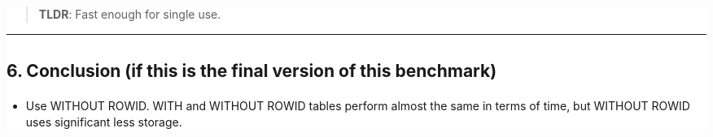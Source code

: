 > **TLDR**: Fast enough for single use.

---

## 6. Conclusion (if this is the final version of this benchmark)
* Use WITHOUT ROWID. WITH and WITHOUT ROWID tables perform almost the same in terms of time, but WITHOUT ROWID uses significant less storage.